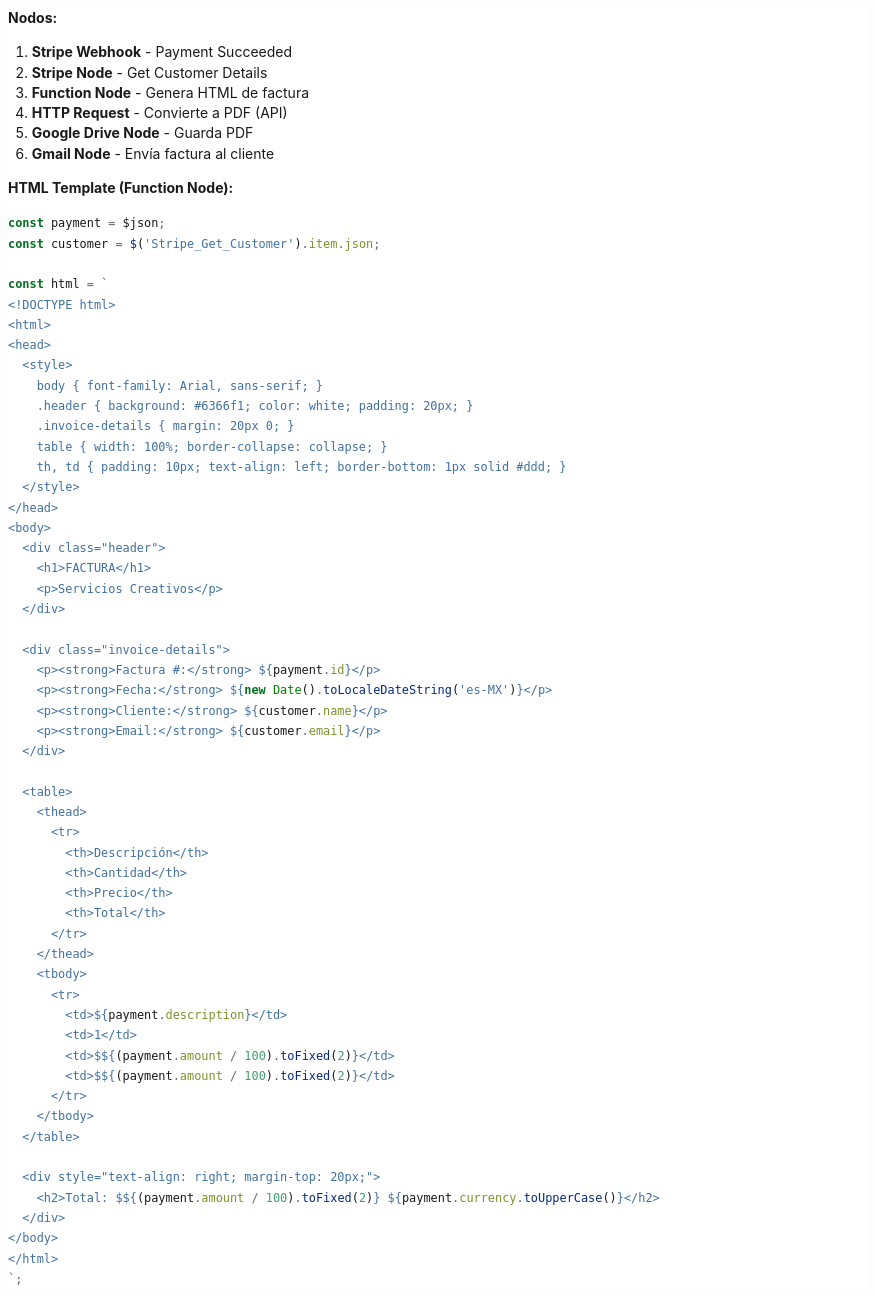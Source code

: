 **Nodos:**
1. **Stripe Webhook** - Payment Succeeded
2. **Stripe Node** - Get Customer Details
3. **Function Node** - Genera HTML de factura
4. **HTTP Request** - Convierte a PDF (API)
5. **Google Drive Node** - Guarda PDF
6. **Gmail Node** - Envía factura al cliente

**HTML Template (Function Node):**

```javascript
const payment = $json;
const customer = $('Stripe_Get_Customer').item.json;

const html = `
<!DOCTYPE html>
<html>
<head>
  <style>
    body { font-family: Arial, sans-serif; }
    .header { background: #6366f1; color: white; padding: 20px; }
    .invoice-details { margin: 20px 0; }
    table { width: 100%; border-collapse: collapse; }
    th, td { padding: 10px; text-align: left; border-bottom: 1px solid #ddd; }
  </style>
</head>
<body>
  <div class="header">
    <h1>FACTURA</h1>
    <p>Servicios Creativos</p>
  </div>
  
  <div class="invoice-details">
    <p><strong>Factura #:</strong> ${payment.id}</p>
    <p><strong>Fecha:</strong> ${new Date().toLocaleDateString('es-MX')}</p>
    <p><strong>Cliente:</strong> ${customer.name}</p>
    <p><strong>Email:</strong> ${customer.email}</p>
  </div>
  
  <table>
    <thead>
      <tr>
        <th>Descripción</th>
        <th>Cantidad</th>
        <th>Precio</th>
        <th>Total</th>
      </tr>
    </thead>
    <tbody>
      <tr>
        <td>${payment.description}</td>
        <td>1</td>
        <td>$${(payment.amount / 100).toFixed(2)}</td>
        <td>$${(payment.amount / 100).toFixed(2)}</td>
      </tr>
    </tbody>
  </table>
  
  <div style="text-align: right; margin-top: 20px;">
    <h2>Total: $${(payment.amount / 100).toFixed(2)} ${payment.currency.toUpperCase()}</h2>
  </div>
</body>
</html>
`;

```